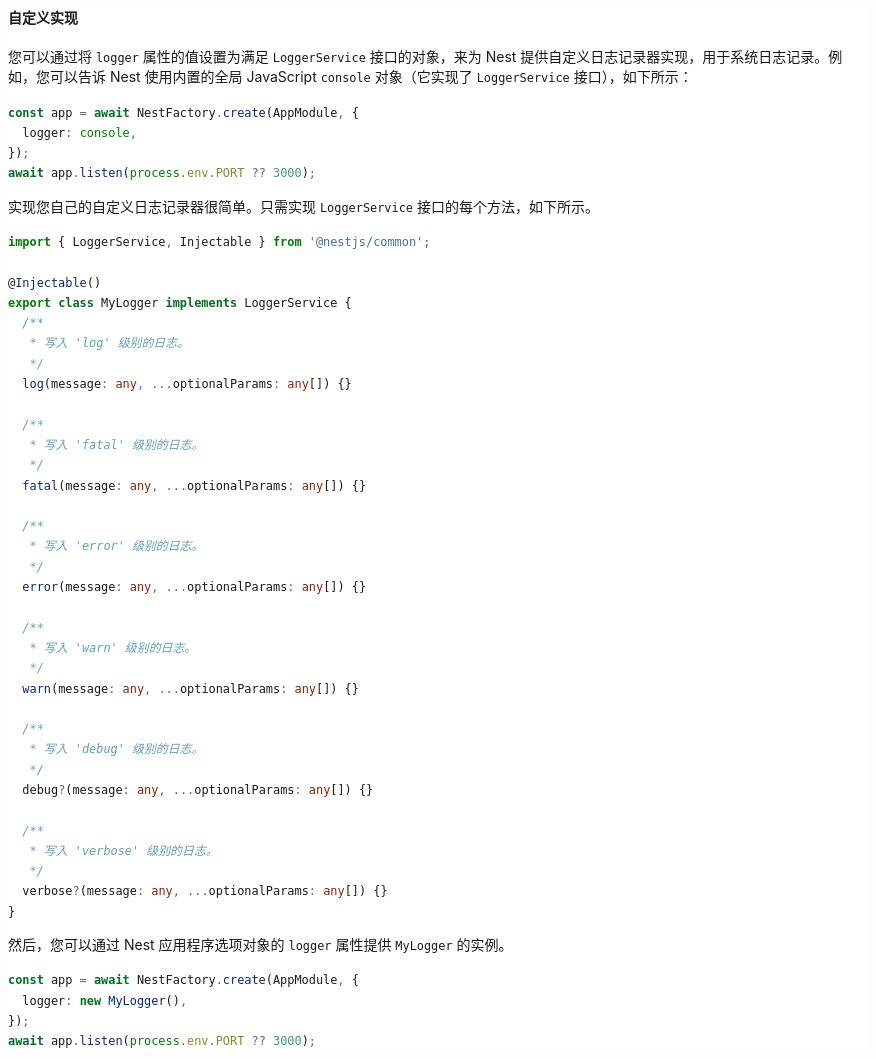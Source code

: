 #### 自定义实现

您可以通过将 `logger` 属性的值设置为满足 `LoggerService` 接口的对象，来为 Nest 提供自定义日志记录器实现，用于系统日志记录。例如，您可以告诉 Nest 使用内置的全局 JavaScript `console` 对象（它实现了 `LoggerService` 接口），如下所示：

```typescript
const app = await NestFactory.create(AppModule, {
  logger: console,
});
await app.listen(process.env.PORT ?? 3000);
```

实现您自己的自定义日志记录器很简单。只需实现 `LoggerService` 接口的每个方法，如下所示。

```typescript
import { LoggerService, Injectable } from '@nestjs/common';

@Injectable()
export class MyLogger implements LoggerService {
  /**
   * 写入 'log' 级别的日志。
   */
  log(message: any, ...optionalParams: any[]) {}

  /**
   * 写入 'fatal' 级别的日志。
   */
  fatal(message: any, ...optionalParams: any[]) {}

  /**
   * 写入 'error' 级别的日志。
   */
  error(message: any, ...optionalParams: any[]) {}

  /**
   * 写入 'warn' 级别的日志。
   */
  warn(message: any, ...optionalParams: any[]) {}

  /**
   * 写入 'debug' 级别的日志。
   */
  debug?(message: any, ...optionalParams: any[]) {}

  /**
   * 写入 'verbose' 级别的日志。
   */
  verbose?(message: any, ...optionalParams: any[]) {}
}
```

然后，您可以通过 Nest 应用程序选项对象的 `logger` 属性提供 `MyLogger` 的实例。

```typescript
const app = await NestFactory.create(AppModule, {
  logger: new MyLogger(),
});
await app.listen(process.env.PORT ?? 3000);
```
